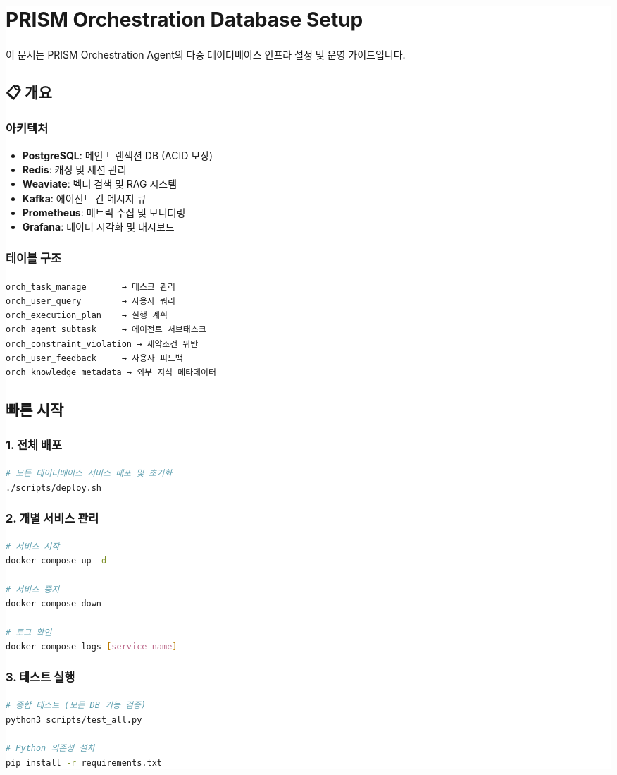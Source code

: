 # PRISM Orchestration Database Setup

이 문서는 PRISM Orchestration Agent의 다중 데이터베이스 인프라 설정 및 운영 가이드입니다.

## 📋 개요

### 아키텍처
- **PostgreSQL**: 메인 트랜잭션 DB (ACID 보장)
- **Redis**: 캐싱 및 세션 관리
- **Weaviate**: 벡터 검색 및 RAG 시스템
- **Kafka**: 에이전트 간 메시지 큐
- **Prometheus**: 메트릭 수집 및 모니터링
- **Grafana**: 데이터 시각화 및 대시보드

### 테이블 구조
```
orch_task_manage       → 태스크 관리
orch_user_query        → 사용자 쿼리
orch_execution_plan    → 실행 계획
orch_agent_subtask     → 에이전트 서브태스크
orch_constraint_violation → 제약조건 위반
orch_user_feedback     → 사용자 피드백
orch_knowledge_metadata → 외부 지식 메타데이터
```

##  빠른 시작

### 1. 전체 배포
```bash
# 모든 데이터베이스 서비스 배포 및 초기화
./scripts/deploy.sh
```

### 2. 개별 서비스 관리
```bash
# 서비스 시작
docker-compose up -d

# 서비스 중지
docker-compose down

# 로그 확인
docker-compose logs [service-name]
```

### 3. 테스트 실행
```bash
# 종합 테스트 (모든 DB 기능 검증)
python3 scripts/test_all.py

# Python 의존성 설치
pip install -r requirements.txt
```
